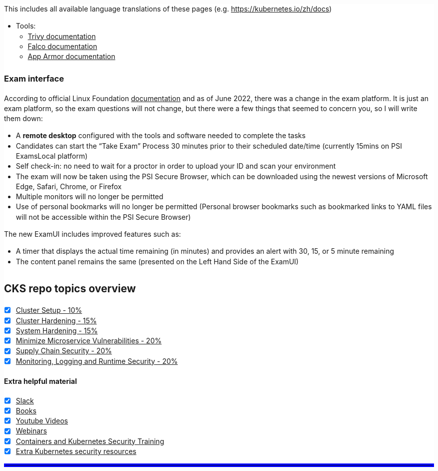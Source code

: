   This includes all available language translations of these pages (e.g. https://kubernetes.io/zh/docs)
  - Tools:
    - [Trivy documentation](https://github.com/aquasecurity/trivy)
    - [Falco documentation](https://falco.org/docs)
    - [App Armor documentation](https://gitlab.com/apparmor/apparmor/-/wikis/Documentation)


### Exam interface
According to official Linux Foundation [documentation](https://docs.linuxfoundation.org/tc-docs/certification/important-instructions-cks#cks-environment) and as of June 2022,  there was a change in the exam platform. It is just an exam platform, so the exam questions will not change, but there were a few things that seemed to concern you, so I will write them down:

- A **remote desktop** configured with the tools and software needed to complete the tasks 
- Candidates can start the “Take Exam” Process 30 minutes prior to their scheduled date/time (currently 15mins on PSI ExamsLocal platform)
- Self check-in: no need to wait for  a proctor in order to upload your ID and scan your environment
- The exam will now be taken using the PSI Secure Browser, which can be downloaded using the newest versions of Microsoft Edge, Safari, Chrome, or Firefox
- Multiple monitors will no longer be permitted
- Use of personal bookmarks will no longer be permitted (Personal browser bookmarks such as bookmarked links to YAML files will not be accessible within the PSI Secure Browser) 

The new ExamUI includes improved features such as: 
- A timer that displays the actual time remaining (in minutes) and provides an alert with 30, 15, or 5 minute remaining
- The content panel remains the same (presented on the Left Hand Side of the ExamUI)





## CKS repo topics overview

  - [X] [Cluster Setup - 10%](#cluster-setup---10)
  - [X] [Cluster Hardening - 15%](#cluster-hardening---15)
  - [X] [System Hardening - 15%](#system-hardening---15)
  - [X] [Minimize Microservice Vulnerabilities - 20%](#minimize-microservice-vulnerabilities---20)
  - [X] [Supply Chain Security - 20%](#supply-chain-security---20)
  - [X] [Monitoring, Logging and Runtime Security - 20%](#monitoring-logging-and-runtime-security---20)

  #### Extra helpful material

  - [x] [Slack](#slack)
  - [x] [Books](#books)
  - [x] [Youtube Videos](#youtube-videos)
  - [x] [Webinars](#webinars)
  - [x] [Containers and Kubernetes Security Training](#containers-and-kubernetes-security-training)
  - [x] [Extra Kubernetes security resources](generic-kubernetes-containers-security/Kubernetes.md)

<hr style="border:3px solid blue"> </hr>

